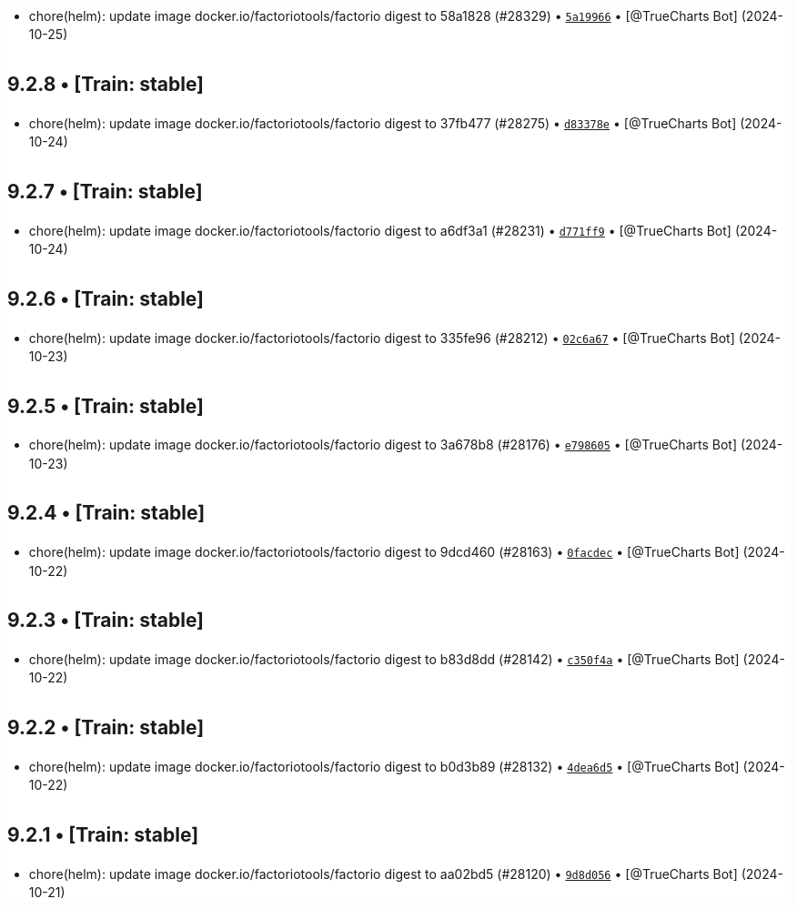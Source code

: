 - chore(helm): update image docker.io/factoriotools/factorio digest to 58a1828 (#28329) • [`5a19966`](https://github.com/trueforge-org/truecharts/commit/5a19966bcda007165ddaba6512be558d5f79e3bd) • [@TrueCharts Bot] (2024-10-25)

## 9.2.8 • [Train: stable]

- chore(helm): update image docker.io/factoriotools/factorio digest to 37fb477 (#28275) • [`d83378e`](https://github.com/trueforge-org/truecharts/commit/d83378e3864f719075a0d47d41f71630eb9337b1) • [@TrueCharts Bot] (2024-10-24)

## 9.2.7 • [Train: stable]

- chore(helm): update image docker.io/factoriotools/factorio digest to a6df3a1 (#28231) • [`d771ff9`](https://github.com/trueforge-org/truecharts/commit/d771ff9964f860cb0325ff06da75be5ddb4153a0) • [@TrueCharts Bot] (2024-10-24)

## 9.2.6 • [Train: stable]

- chore(helm): update image docker.io/factoriotools/factorio digest to 335fe96 (#28212) • [`02c6a67`](https://github.com/trueforge-org/truecharts/commit/02c6a6796acb1402193e62ed60c85c499a56634d) • [@TrueCharts Bot] (2024-10-23)

## 9.2.5 • [Train: stable]

- chore(helm): update image docker.io/factoriotools/factorio digest to 3a678b8 (#28176) • [`e798605`](https://github.com/trueforge-org/truecharts/commit/e798605df99b2c0dc324ae09904d96cc6345af2a) • [@TrueCharts Bot] (2024-10-23)

## 9.2.4 • [Train: stable]

- chore(helm): update image docker.io/factoriotools/factorio digest to 9dcd460 (#28163) • [`0facdec`](https://github.com/trueforge-org/truecharts/commit/0facdecdfe461e1aa68c5af9d373c3e1e0c05663) • [@TrueCharts Bot] (2024-10-22)

## 9.2.3 • [Train: stable]

- chore(helm): update image docker.io/factoriotools/factorio digest to b83d8dd (#28142) • [`c350f4a`](https://github.com/trueforge-org/truecharts/commit/c350f4ae1e0f96b26add466b0d16a1c6ad5e65ca) • [@TrueCharts Bot] (2024-10-22)

## 9.2.2 • [Train: stable]

- chore(helm): update image docker.io/factoriotools/factorio digest to b0d3b89 (#28132) • [`4dea6d5`](https://github.com/trueforge-org/truecharts/commit/4dea6d5015b5efc2971aa51748cd7163158b84af) • [@TrueCharts Bot] (2024-10-22)

## 9.2.1 • [Train: stable]

- chore(helm): update image docker.io/factoriotools/factorio digest to aa02bd5 (#28120) • [`9d8d056`](https://github.com/trueforge-org/truecharts/commit/9d8d0565433a5ff7ee7013ebcbbed3784c1f4e9f) • [@TrueCharts Bot] (2024-10-21)
